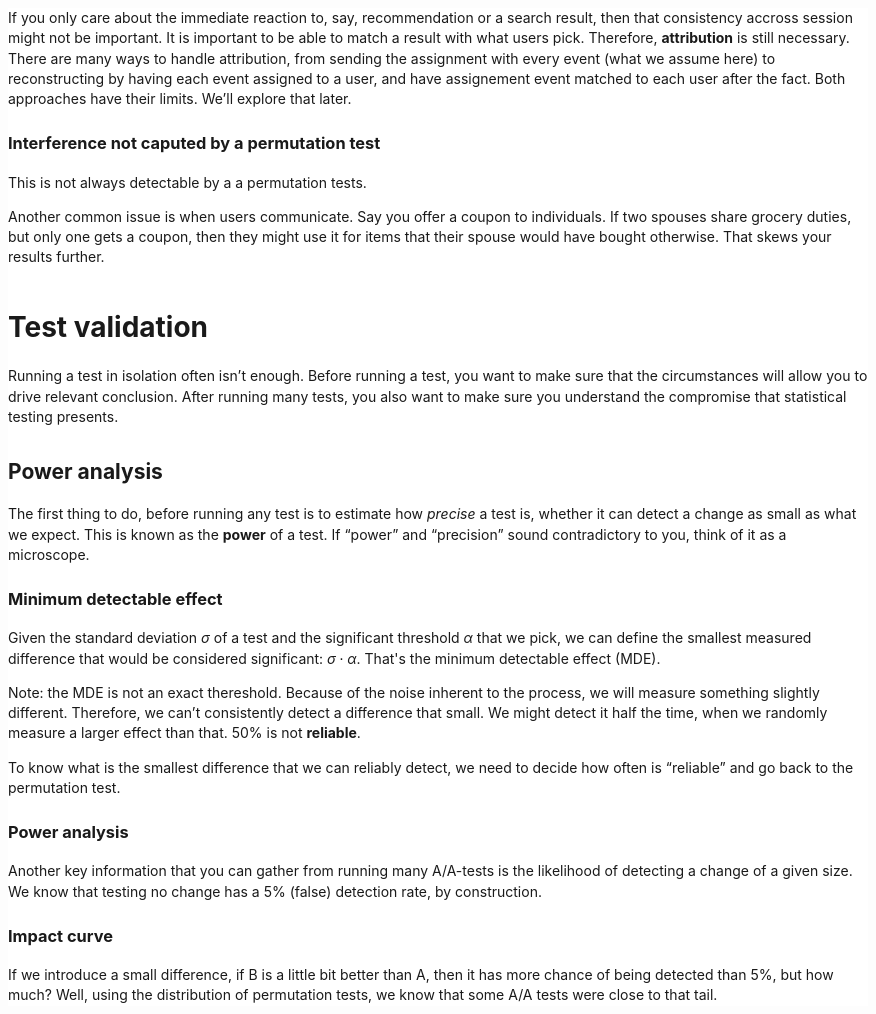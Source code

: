 If you only care about the immediate reaction to, say, recommendation or a search result, then that consistency accross session might not be important. It is important to be able to match a result with what users pick. Therefore, **attribution** is still necessary. There are many ways to handle attribution, from sending the assignment with every event (what we assume here) to reconstructing by having each event assigned to a user, and have assignement event matched to each user after the fact. Both approaches have their limits. We’ll explore that later.

### Interference not caputed by a permutation test

This is not always detectable by a a permutation tests.

Another common issue is when users communicate. Say you offer a coupon to individuals. If two spouses share grocery duties, but only one gets a coupon, then they might use it for items that their spouse would have bought otherwise. That skews your results further.

# Test validation

Running a test in isolation often isn’t enough. Before running a test, you want to make sure that the circumstances will allow you to drive relevant conclusion. After running many tests, you also want to make sure you understand the compromise that statistical testing presents.

## Power analysis

The first thing to do, before running any test is to estimate how _precise_ a test is, whether it can detect a change as small as what we expect. This is known as the **power** of a test. If “power” and “precision” sound contradictory to you, think of it as a microscope.

### Minimum detectable effect

Given the standard deviation $\sigma$ of a test and the significant threshold $\alpha$ that we pick, we can define the smallest measured difference that would be considered significant: $\sigma\cdot\alpha$. That's the minimum detectable effect (MDE).

Note: the MDE is not an exact thereshold. Because of the noise inherent to the process, we will measure something slightly different. Therefore, we can’t consistently detect a difference that small. We might detect it half the time, when we randomly measure a larger effect than that. 50% is not **reliable**.

To know what is the smallest difference that we can reliably detect, we need to decide how often is “reliable” and go back to the permutation test.

### Power analysis

Another key information that you can gather from running many A/A-tests is the likelihood of detecting a change of a given size. We know that testing no change has a 5% (false) detection rate, by construction. 

### Impact curve

If we introduce a small difference, if B is a little bit better than A, then it has more chance of being detected than 5%, but how much? Well, using the distribution of permutation tests, we know that some A/A tests were close to that tail. 
